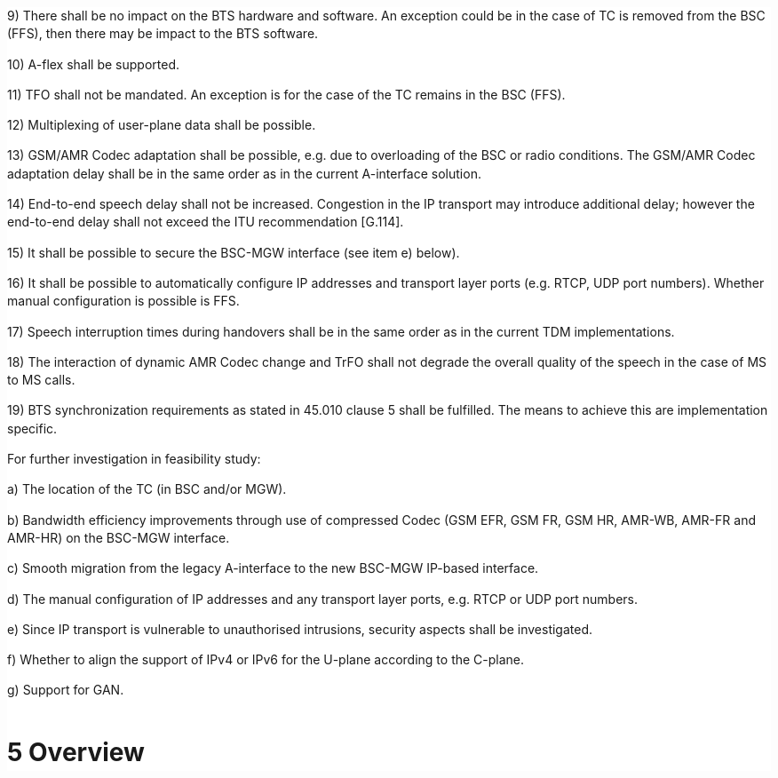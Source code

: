 9\) There shall be no impact on the BTS hardware and software. An
exception could be in the case of TC is removed from the BSC (FFS), then
there may be impact to the BTS software.

10\) A-flex shall be supported.

11\) TFO shall not be mandated. An exception is for the case of the TC
remains in the BSC (FFS).

12\) Multiplexing of user-plane data shall be possible.

13\) GSM/AMR Codec adaptation shall be possible, e.g. due to overloading
of the BSC or radio conditions. The GSM/AMR Codec adaptation delay shall
be in the same order as in the current A-interface solution.

14\) End-to-end speech delay shall not be increased. Congestion in the
IP transport may introduce additional delay; however the end-to-end
delay shall not exceed the ITU recommendation \[G.114\].

15\) It shall be possible to secure the BSC-MGW interface (see item e)
below).

16\) It shall be possible to automatically configure IP addresses and
transport layer ports (e.g. RTCP, UDP port numbers). Whether manual
configuration is possible is FFS.

17\) Speech interruption times during handovers shall be in the same
order as in the current TDM implementations.

18\) The interaction of dynamic AMR Codec change and TrFO shall not
degrade the overall quality of the speech in the case of MS to MS calls.

19\) BTS synchronization requirements as stated in 45.010 clause 5 shall
be fulfilled. The means to achieve this are implementation specific.

For further investigation in feasibility study:

a\) The location of the TC (in BSC and/or MGW).

b\) Bandwidth efficiency improvements through use of compressed Codec
(GSM EFR, GSM FR, GSM HR, AMR-WB, AMR-FR and AMR-HR) on the BSC-MGW
interface.

c\) Smooth migration from the legacy A-interface to the new BSC-MGW
IP-based interface.

d\) The manual configuration of IP addresses and any transport layer
ports, e.g. RTCP or UDP port numbers.

e\) Since IP transport is vulnerable to unauthorised intrusions,
security aspects shall be investigated.

f\) Whether to align the support of IPv4 or IPv6 for the U-plane
according to the C-plane.

g\) Support for GAN.

5 Overview
==========
